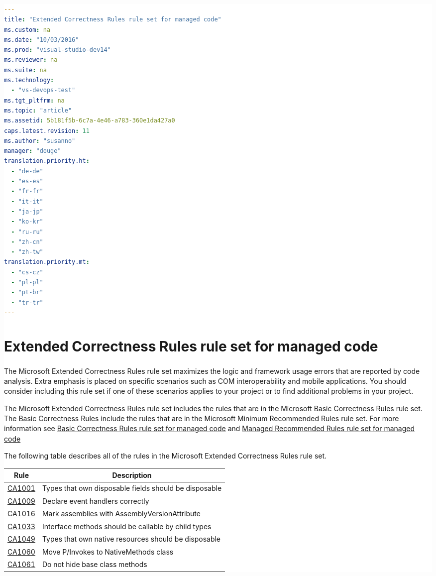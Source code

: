 ```yaml
---
title: "Extended Correctness Rules rule set for managed code"
ms.custom: na
ms.date: "10/03/2016"
ms.prod: "visual-studio-dev14"
ms.reviewer: na
ms.suite: na
ms.technology: 
  - "vs-devops-test"
ms.tgt_pltfrm: na
ms.topic: "article"
ms.assetid: 5b181f5b-6c7a-4e46-a783-360e1da427a0
caps.latest.revision: 11
ms.author: "susanno"
manager: "douge"
translation.priority.ht: 
  - "de-de"
  - "es-es"
  - "fr-fr"
  - "it-it"
  - "ja-jp"
  - "ko-kr"
  - "ru-ru"
  - "zh-cn"
  - "zh-tw"
translation.priority.mt: 
  - "cs-cz"
  - "pl-pl"
  - "pt-br"
  - "tr-tr"
---
```

# Extended Correctness Rules rule set for managed code
The Microsoft Extended Correctness Rules rule set maximizes the logic and framework usage errors that are reported by code analysis. Extra emphasis is placed on specific scenarios such as COM interoperability and mobile applications. You should consider including this rule set if one of these scenarios applies to your project or to find additional problems in your project.  
  
 The Microsoft Extended Correctness Rules rule set includes the rules that are in the Microsoft Basic Correctness Rules rule set. The Basic Correctness Rules include the rules that are in the Microsoft Minimum Recommended Rules rule set. For more information see [Basic Correctness Rules rule set for managed code](../VS_IDE/basic-correctness-rules-rule-set-for-managed-code.md) and [Managed Recommended Rules rule set for managed code](../VS_IDE/managed-recommended-rules-rule-set-for-managed-code.md)  
  
 The following table describes all of the rules in the Microsoft Extended Correctness Rules rule set.  
  
|Rule|Description|  
|----------|-----------------|  
|[CA1001](../VS_IDE/ca1001--types-that-own-disposable-fields-should-be-disposable.md)|Types that own disposable fields should be disposable|  
|[CA1009](../VS_IDE/ca1009--declare-event-handlers-correctly.md)|Declare event handlers correctly|  
|[CA1016](../VS_IDE/ca1016--mark-assemblies-with-assemblyversionattribute.md)|Mark assemblies with AssemblyVersionAttribute|  
|[CA1033](../VS_IDE/ca1033--interface-methods-should-be-callable-by-child-types.md)|Interface methods should be callable by child types|  
|[CA1049](../VS_IDE/ca1049--types-that-own-native-resources-should-be-disposable.md)|Types that own native resources should be disposable|  
|[CA1060](../VS_IDE/ca1060--move-p-invokes-to-nativemethods-class.md)|Move P/Invokes to NativeMethods class|  
|[CA1061](../VS_IDE/ca1061--do-not-hide-base-class-methods.md)|Do not hide base class methods|  